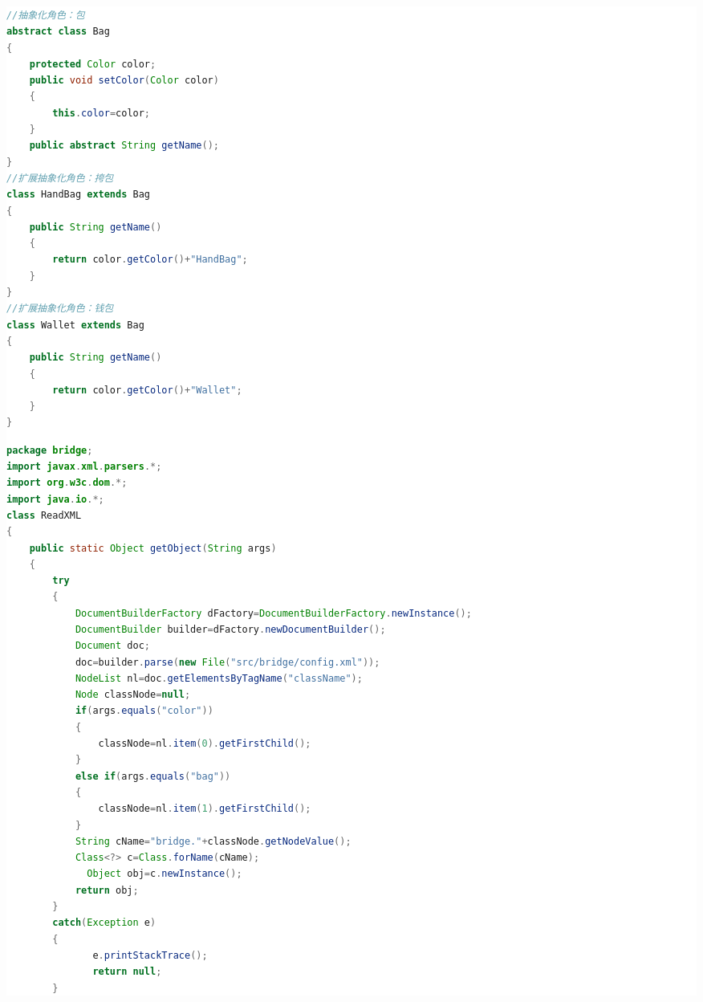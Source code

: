 ```java
//抽象化角色：包
abstract class Bag
{
    protected Color color;
    public void setColor(Color color)
    {
        this.color=color;
    }   
    public abstract String getName();
}
//扩展抽象化角色：挎包
class HandBag extends Bag
{
    public String getName()
    {
        return color.getColor()+"HandBag";
    }   
}
//扩展抽象化角色：钱包
class Wallet extends Bag
{
    public String getName()
    {
        return color.getColor()+"Wallet";
    }   
}

```
```java
package bridge;
import javax.xml.parsers.*;
import org.w3c.dom.*;
import java.io.*;
class ReadXML
{
    public static Object getObject(String args)
    {
        try
        {
            DocumentBuilderFactory dFactory=DocumentBuilderFactory.newInstance();
            DocumentBuilder builder=dFactory.newDocumentBuilder();
            Document doc;                           
            doc=builder.parse(new File("src/bridge/config.xml"));
            NodeList nl=doc.getElementsByTagName("className");
            Node classNode=null;
            if(args.equals("color"))
            {
                classNode=nl.item(0).getFirstChild();
            }
            else if(args.equals("bag"))
            {
                classNode=nl.item(1).getFirstChild();
            }          
            String cName="bridge."+classNode.getNodeValue();
            Class<?> c=Class.forName(cName);
              Object obj=c.newInstance();
            return obj;
        }  
        catch(Exception e)
        {
               e.printStackTrace();
               return null;
        }
```